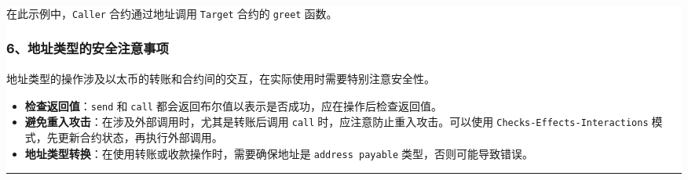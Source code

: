 在此示例中，`Caller` 合约通过地址调用 `Target` 合约的 `greet` 函数。

### 6、地址类型的安全注意事项

地址类型的操作涉及以太币的转账和合约间的交互，在实际使用时需要特别注意安全性。

- **检查返回值**：`send` 和 `call` 都会返回布尔值以表示是否成功，应在操作后检查返回值。
- **避免重入攻击**：在涉及外部调用时，尤其是转账后调用 `call` 时，应注意防止重入攻击。可以使用 `Checks-Effects-Interactions` 模式，先更新合约状态，再执行外部调用。
- **地址类型转换**：在使用转账或收款操作时，需要确保地址是 `address payable` 类型，否则可能导致错误。

---

